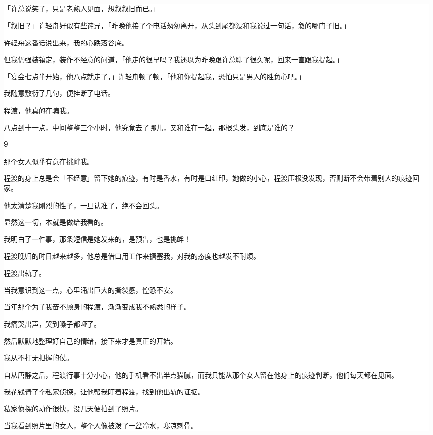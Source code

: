 「许总说笑了，只是老熟人见面，想叙叙旧而已。」


「叙旧？」许轻舟好似有些诧异，「昨晚他接了个电话匆匆离开，从头到尾都没和我说过一句话，叙的哪门子旧。」


许轻舟这番话说出来，我的心跌落谷底。


但我仍强装镇定，装作不经意的问道，「他走的很早吗？我还以为昨晚跟许总聊了很久呢，回来一直跟我提起。」


「宴会七点半开始，他八点就走了，」许轻舟顿了顿，「他和你提起我，恐怕只是男人的胜负心吧。」


我随意敷衍了几句，便挂断了电话。


程渡，他真的在骗我。


八点到十一点，中间整整三个小时，他究竟去了哪儿，又和谁在一起，那根头发，到底是谁的？


9


那个女人似乎有意在挑衅我。


程渡的身上总是会「不经意」留下她的痕迹，有时是香水，有时是口红印，她做的小心，程渡压根没发现，否则断不会带着别人的痕迹回家。


他太清楚我刚烈的性子，一旦认准了，绝不会回头。


显然这一切，本就是做给我看的。


我明白了一件事，那条短信是她发来的，是预告，也是挑衅！


程渡晚归的时日越来越多，他总是借口用工作来搪塞我，对我的态度也越发不耐烦。


程渡出轨了。


当我意识到这一点，心里涌出巨大的撕裂感，惶恐不安。


当年那个为了我奋不顾身的程渡，渐渐变成我不熟悉的样子。


我痛哭出声，哭到嗓子都哑了。


然后默默地整理好自己的情绪，接下来才是真正的开始。


我从不打无把握的仗。


自从唐静之后，程渡行事十分小心，他的手机看不出半点猫腻，而我只能从那个女人留在他身上的痕迹判断，他们每天都在见面。


我花钱请了个私家侦探，让他帮我盯着程渡，找到他出轨的证据。


私家侦探的动作很快，没几天便拍到了照片。


当我看到照片里的女人，整个人像被泼了一盆冷水，寒凉刺骨。
